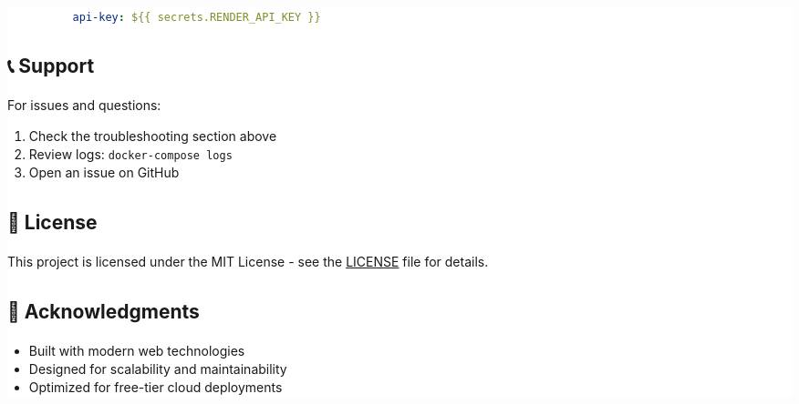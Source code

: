 ```yaml
          api-key: ${{ secrets.RENDER_API_KEY }}
```

## 📞 Support

For issues and questions:
1. Check the troubleshooting section above
2. Review logs: `docker-compose logs`
3. Open an issue on GitHub

## 📝 License

This project is licensed under the MIT License - see the [LICENSE](LICENSE) file for details.

## 🙏 Acknowledgments

- Built with modern web technologies
- Designed for scalability and maintainability
- Optimized for free-tier cloud deployments